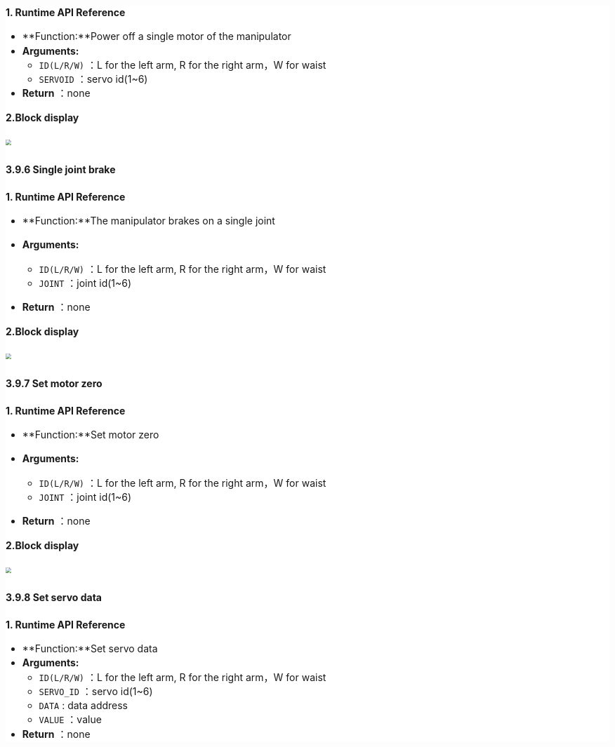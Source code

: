 

**1. Runtime API Reference**

- **Function:**Power off a single motor of the manipulator
- **Arguments:**
  + `ID(L/R/W)` ：L for the left arm, R for the right arm，W for waist
  + `SERVOID` ：servo id(1~6)
- **Return** ：none

**2.Block display**

<img src="../../../resourse/17-myBuddy/blockly/releaseservo.png" style="zoom:50%;" />	

#### 3.9.6 Single joint brake



**1. Runtime API Reference**

- **Function:**The manipulator brakes on a single joint


- **Arguments:**
  + `ID(L/R/W)` ：L for the left arm, R for the right arm，W for waist
  + `JOINT` ：joint id(1~6)
- **Return** ：none

**2.Block display**

<img src="../../../resourse/17-myBuddy/blockly/jointbrake.png" style="zoom:50%;" />	

#### 3.9.7 Set motor zero



**1. Runtime API Reference**

- **Function:**Set motor zero

- **Arguments:**
  + `ID(L/R/W)` ：L for the left arm, R for the right arm，W for waist
  + `JOINT` ：joint id(1~6)
- **Return** ：none

**2.Block display**

<img src="../../../resourse/17-myBuddy/blockly/setservocalibration.png" style="zoom:50%;" />	

#### 3.9.8 Set servo data 

**1. Runtime API Reference**

- **Function:**Set servo data
- **Arguments:**
  + `ID(L/R/W)` ：L for the left arm, R for the right arm，W for waist
  + `SERVO_ID` ：servo id(1~6)
  + `DATA` : data address
  + `VALUE` ：value
- **Return** ：none
